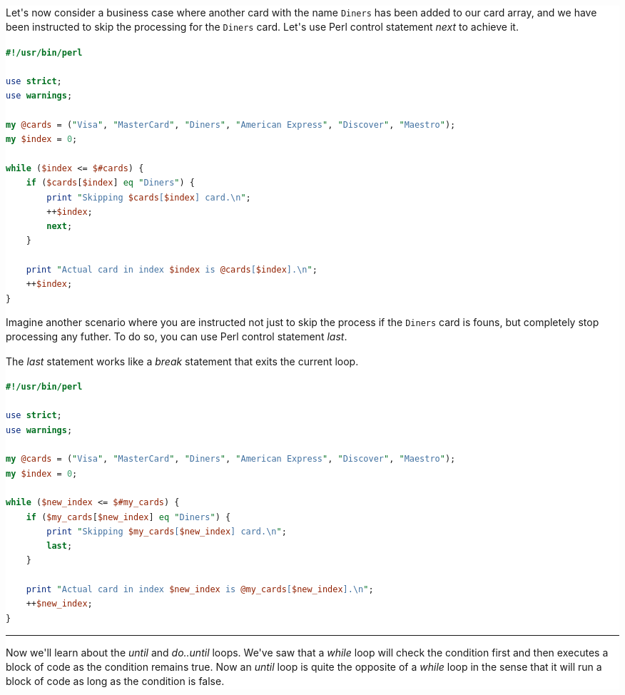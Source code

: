 Let's now consider a business case where another card with the name `Diners` has been added to our card array, and we have been instructed to skip the processing for the `Diners` card. Let's use Perl control statement *next* to achieve it.

```perl
#!/usr/bin/perl

use strict;
use warnings;

my @cards = ("Visa", "MasterCard", "Diners", "American Express", "Discover", "Maestro");
my $index = 0;

while ($index <= $#cards) {
    if ($cards[$index] eq "Diners") {
        print "Skipping $cards[$index] card.\n";
        ++$index;
        next;
    }

    print "Actual card in index $index is @cards[$index].\n";
    ++$index;
}
```

Imagine another scenario where you are instructed not just to skip the process if the `Diners` card is founs, but completely stop processing any futher. To do so, you can use Perl control statement *last*.

The *last* statement works like a *break* statement that exits the current loop.

```perl
#!/usr/bin/perl

use strict;
use warnings;

my @cards = ("Visa", "MasterCard", "Diners", "American Express", "Discover", "Maestro");
my $index = 0;

while ($new_index <= $#my_cards) {
    if ($my_cards[$new_index] eq "Diners") {
        print "Skipping $my_cards[$new_index] card.\n";
        last;
    }

    print "Actual card in index $new_index is @my_cards[$new_index].\n";
    ++$new_index;
}
```

---

Now we'll learn about the *until* and *do..until* loops. We've saw that a *while* loop will check the condition first and then executes a block of code as the condition remains true. Now an *until* loop is quite the opposite of a *while* loop in the sense that it will run a block of code as long as the condition is false.

